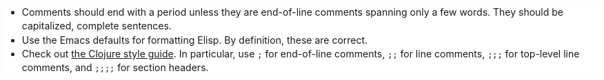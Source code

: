 - Comments should end with a period unless they are end-of-line comments spanning only a few words. They should be capitalized, complete sentences.
- Use the Emacs defaults for formatting Elisp. By definition, these are correct.
- Check out [the Clojure style guide](https://github.com/bbatsov/clojure-style-guide). In particular, use `;` for end-of-line comments, `;;` for line comments, `;;;` for top-level line comments, and `;;;;` for section headers.
